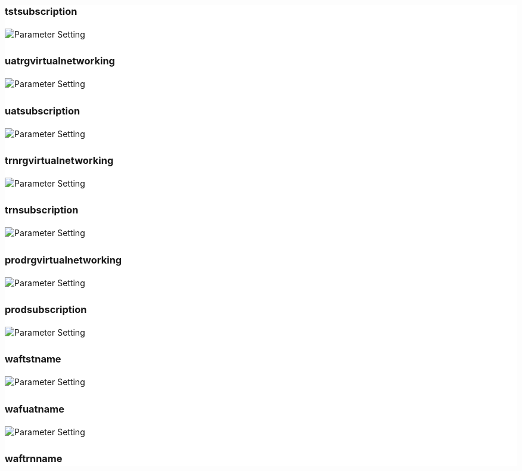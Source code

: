 ### tstsubscription

![Parameter Setting](https://img.shields.io/badge/parameter-required-orange?style=flat-square)



### uatrgvirtualnetworking

![Parameter Setting](https://img.shields.io/badge/parameter-required-orange?style=flat-square)



### uatsubscription

![Parameter Setting](https://img.shields.io/badge/parameter-required-orange?style=flat-square)



### trnrgvirtualnetworking

![Parameter Setting](https://img.shields.io/badge/parameter-required-orange?style=flat-square)



### trnsubscription

![Parameter Setting](https://img.shields.io/badge/parameter-required-orange?style=flat-square)



### prodrgvirtualnetworking

![Parameter Setting](https://img.shields.io/badge/parameter-required-orange?style=flat-square)



### prodsubscription

![Parameter Setting](https://img.shields.io/badge/parameter-required-orange?style=flat-square)



### waftstname

![Parameter Setting](https://img.shields.io/badge/parameter-required-orange?style=flat-square)



### wafuatname

![Parameter Setting](https://img.shields.io/badge/parameter-required-orange?style=flat-square)



### waftrnname
